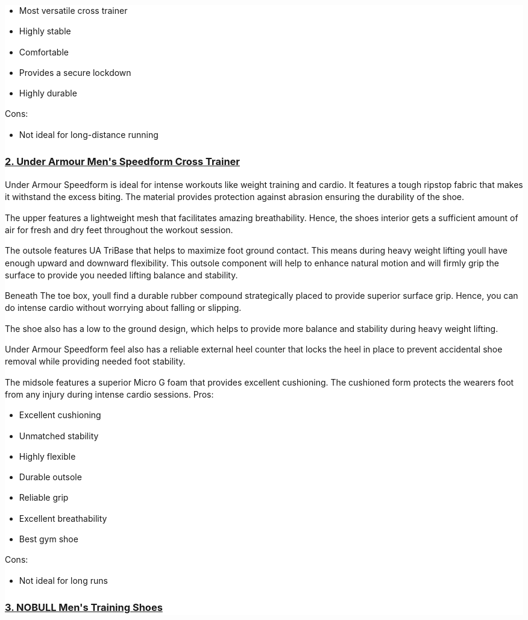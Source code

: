 - Most versatile cross trainer

- Highly stable

- Comfortable

- Provides a secure lockdown

- Highly durable

Cons:

- Not ideal for long-distance running

###  [2. Under Armour Men's Speedform Cross Trainer](https://www.amazon.com/dp/B07HKLZJ9H/?tag=p-policy-20)

Under Armour Speedform is ideal for intense workouts like weight training and cardio. It features a tough ripstop fabric that makes it withstand the excess biting. The material provides protection against abrasion ensuring the durability of the shoe.

The upper features a lightweight mesh that facilitates amazing breathability. Hence, the shoes interior gets a sufficient amount of air for fresh and dry feet throughout the workout session.

The outsole features UA TriBase that helps to maximize foot ground contact. This means during heavy weight lifting youll have enough upward and downward flexibility. This outsole component will help to enhance natural motion and will firmly grip the surface to provide you needed lifting balance and stability.

Beneath The toe box, youll find a durable rubber compound strategically placed to provide superior surface grip. Hence, you can do intense cardio without worrying about falling or slipping.

The shoe also has a low to the ground design, which helps to provide more balance and stability during heavy weight lifting.

Under Armour Speedform feel also has a reliable external heel counter that locks the heel in place to prevent accidental shoe removal while providing needed foot stability.

The midsole features a superior Micro G foam that provides excellent cushioning. The cushioned form protects the wearers foot from any injury during intense cardio sessions.
Pros:

- Excellent cushioning

- Unmatched stability

- Highly flexible

- Durable outsole

- Reliable grip

- Excellent breathability

- Best gym shoe

Cons:

- Not ideal for long runs

###  [3. NOBULL Men's Training Shoes](https://www.amazon.com/dp/B07C3LMDN7/?tag=p-policy-20)
